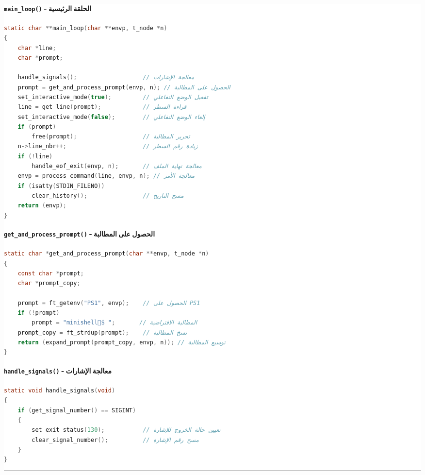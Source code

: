 #### `main_loop()` - الحلقة الرئيسية
```c
static char **main_loop(char **envp, t_node *n)
{
    char *line;
    char *prompt;
    
    handle_signals();                   // معالجة الإشارات
    prompt = get_and_process_prompt(envp, n); // الحصول على المطالبة
    set_interactive_mode(true);         // تفعيل الوضع التفاعلي
    line = get_line(prompt);            // قراءة السطر
    set_interactive_mode(false);        // إلغاء الوضع التفاعلي
    if (prompt)
        free(prompt);                   // تحرير المطالبة
    n->line_nbr++;                      // زيادة رقم السطر
    if (!line)
        handle_eof_exit(envp, n);       // معالجة نهاية الملف
    envp = process_command(line, envp, n); // معالجة الأمر
    if (isatty(STDIN_FILENO))
        clear_history();                // مسح التاريخ
    return (envp);
}
```

#### `get_and_process_prompt()` - الحصول على المطالبة
```c
static char *get_and_process_prompt(char **envp, t_node *n)
{
    const char *prompt;
    char *prompt_copy;
    
    prompt = ft_getenv("PS1", envp);    // الحصول على PS1
    if (!prompt)
        prompt = "minishell🍭$ ";       // المطالبة الافتراضية
    prompt_copy = ft_strdup(prompt);    // نسخ المطالبة
    return (expand_prompt(prompt_copy, envp, n)); // توسيع المطالبة
}
```

#### `handle_signals()` - معالجة الإشارات
```c
static void handle_signals(void)
{
    if (get_signal_number() == SIGINT)
    {
        set_exit_status(130);           // تعيين حالة الخروج للإشارة
        clear_signal_number();          // مسح رقم الإشارة
    }
}
```

---
